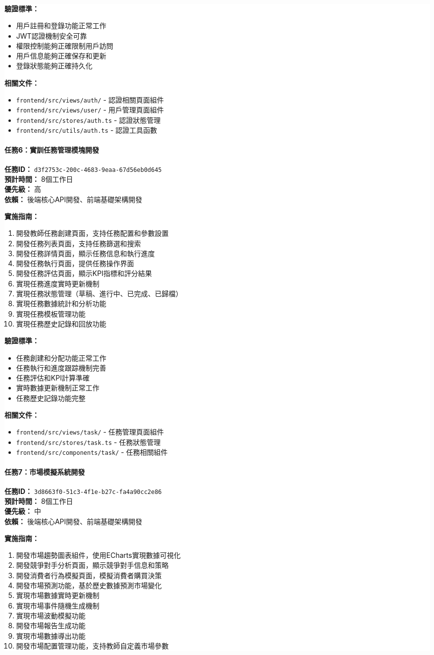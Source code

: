 **驗證標準：**
- 用戶註冊和登錄功能正常工作
- JWT認證機制安全可靠
- 權限控制能夠正確限制用戶訪問
- 用戶信息能夠正確保存和更新
- 登錄狀態能夠正確持久化

**相關文件：**
- `frontend/src/views/auth/` - 認證相關頁面組件
- `frontend/src/views/user/` - 用戶管理頁面組件
- `frontend/src/stores/auth.ts` - 認證狀態管理
- `frontend/src/utils/auth.ts` - 認證工具函數

#### 任務6：實訓任務管理模塊開發
**任務ID：** `d3f2753c-200c-4683-9eaa-67d56eb0d645`  
**預計時間：** 8個工作日  
**優先級：** 高  
**依賴：** 後端核心API開發、前端基礎架構開發

**實施指南：**
1. 開發教師任務創建頁面，支持任務配置和參數設置
2. 開發任務列表頁面，支持任務篩選和搜索
3. 開發任務詳情頁面，顯示任務信息和執行進度
4. 開發任務執行頁面，提供任務操作界面
5. 開發任務評估頁面，顯示KPI指標和評分結果
6. 實現任務進度實時更新機制
7. 實現任務狀態管理（草稿、進行中、已完成、已歸檔）
8. 實現任務數據統計和分析功能
9. 實現任務模板管理功能
10. 實現任務歷史記錄和回放功能

**驗證標準：**
- 任務創建和分配功能正常工作
- 任務執行和進度跟踪機制完善
- 任務評估和KPI計算準確
- 實時數據更新機制正常工作
- 任務歷史記錄功能完整

**相關文件：**
- `frontend/src/views/task/` - 任務管理頁面組件
- `frontend/src/stores/task.ts` - 任務狀態管理
- `frontend/src/components/task/` - 任務相關組件

#### 任務7：市場模擬系統開發
**任務ID：** `3d8663f0-51c3-4f1e-b27c-fa4a90cc2e86`  
**預計時間：** 8個工作日  
**優先級：** 中  
**依賴：** 後端核心API開發、前端基礎架構開發

**實施指南：**
1. 開發市場趨勢圖表組件，使用ECharts實現數據可視化
2. 開發競爭對手分析頁面，顯示競爭對手信息和策略
3. 開發消費者行為模擬頁面，模擬消費者購買決策
4. 開發市場預測功能，基於歷史數據預測市場變化
5. 實現市場數據實時更新機制
6. 實現市場事件隨機生成機制
7. 實現市場波動模擬功能
8. 開發市場報告生成功能
9. 實現市場數據導出功能
10. 開發市場配置管理功能，支持教師自定義市場參數
